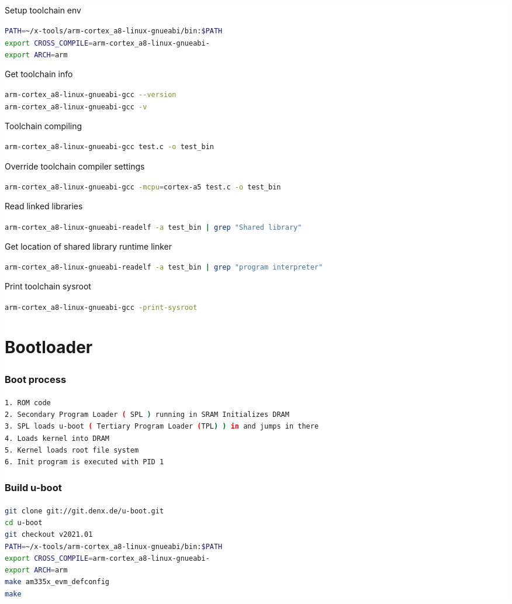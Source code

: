 Setup toolchain env
````bash
PATH=~/x-tools/arm-cortex_a8-linux-gnueabi/bin:$PATH
export CROSS_COMPILE=arm-cortex_a8-linux-gnueabi-
export ARCH=arm
````

Get toolchain info
````bash
arm-cortex_a8-linux-gnueabi-gcc --version
arm-cortex_a8-linux-gnueabi-gcc -v
````

Toolchain compiling
````bash
arm-cortex_a8-linux-gnueabi-gcc test.c -o test_bin
````

Override toolchain compiler settings
````bash
arm-cortex_a8-linux-gnueabi-gcc -mcpu=cortex-a5 test.c -o test_bin
````

Read linked libraries
````bash
arm-cortex_a8-linux-gnueabi-readelf -a test_bin | grep "Shared library"
````

Get location of shared library runtime linker
````bash
arm-cortex_a8-linux-gnueabi-readelf -a test_bin | grep "program interpreter"
````

Print toolchain sysroot
````bash
arm-cortex_a8-linux-gnueabi-gcc -print-sysroot
````

# Bootloader
### Boot process
````bash
1. ROM code
2. Secondary Program Loader ( SPL ) running in SRAM Initializes DRAM
3. SPL loads u-boot ( Tertiary Program Loader (TPL) ) in and jumps in there
4. Loads kernel into DRAM
5. Kernel loads root file system
6. Init program is executed with PID 1
````

### Build u-boot
````bash
git clone git://git.denx.de/u-boot.git
cd u-boot
git checkout v2021.01
PATH=~/x-tools/arm-cortex_a8-linux-gnueabi/bin:$PATH
export CROSS_COMPILE=arm-cortex_a8-linux-gnueabi-
export ARCH=arm
make am335x_evm_defconfig
make
````
